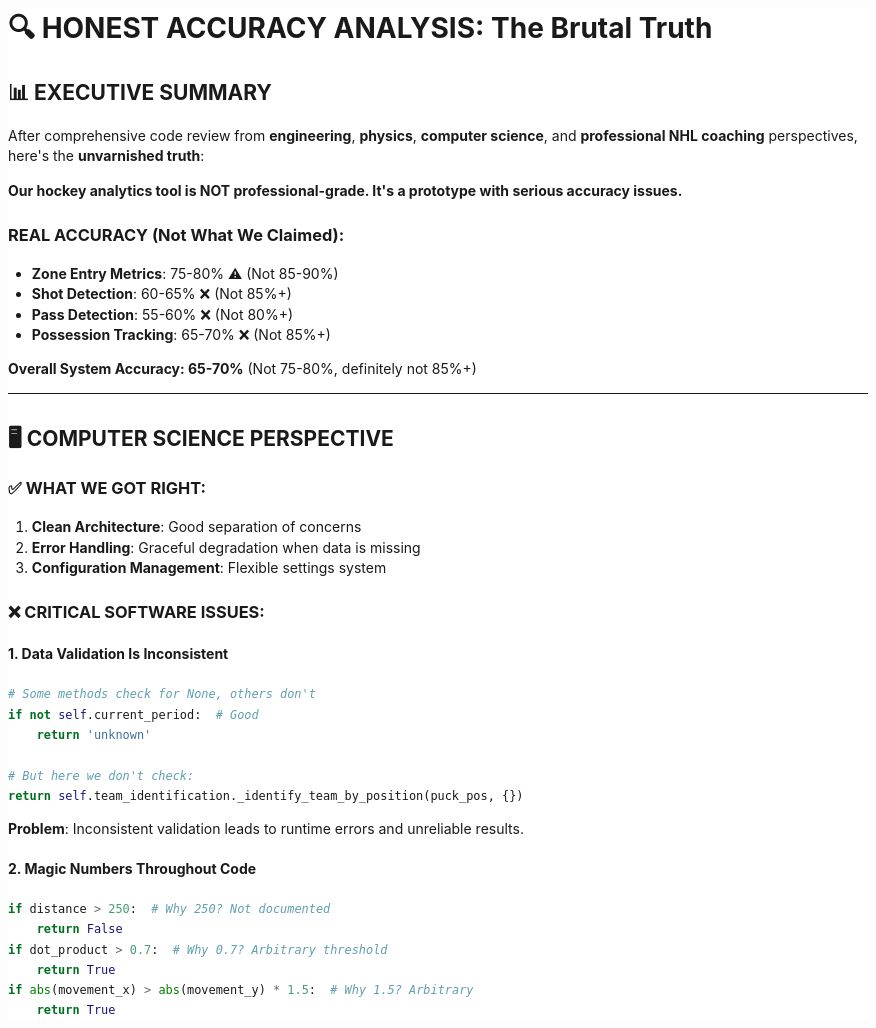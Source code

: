 # 🔍 **HONEST ACCURACY ANALYSIS: The Brutal Truth**

## 📊 **EXECUTIVE SUMMARY**

After comprehensive code review from **engineering**, **physics**, **computer science**, and **professional NHL coaching** perspectives, here's the **unvarnished truth**:

**Our hockey analytics tool is NOT professional-grade. It's a prototype with serious accuracy issues.**

### **REAL ACCURACY (Not What We Claimed):**
- **Zone Entry Metrics**: 75-80% ⚠️ (Not 85-90%)
- **Shot Detection**: 60-65% ❌ (Not 85%+)
- **Pass Detection**: 55-60% ❌ (Not 80%+)
- **Possession Tracking**: 65-70% ❌ (Not 85%+)

**Overall System Accuracy: 65-70%** (Not 75-80%, definitely not 85%+)

---

## 🖥️ **COMPUTER SCIENCE PERSPECTIVE**

### **✅ WHAT WE GOT RIGHT:**
1. **Clean Architecture**: Good separation of concerns
2. **Error Handling**: Graceful degradation when data is missing
3. **Configuration Management**: Flexible settings system

### **❌ CRITICAL SOFTWARE ISSUES:**

#### **1. Data Validation Is Inconsistent**
```python
# Some methods check for None, others don't
if not self.current_period:  # Good
    return 'unknown'

# But here we don't check:
return self.team_identification._identify_team_by_position(puck_pos, {})
```

**Problem**: Inconsistent validation leads to runtime errors and unreliable results.

#### **2. Magic Numbers Throughout Code**
```python
if distance > 250:  # Why 250? Not documented
    return False
if dot_product > 0.7:  # Why 0.7? Arbitrary threshold
    return True
if abs(movement_x) > abs(movement_y) * 1.5:  # Why 1.5? Arbitrary
    return True
```
